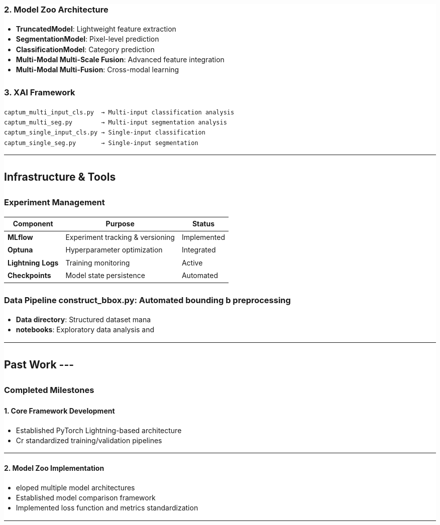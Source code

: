 ### 2. Model Zoo Architecture
- **TruncatedModel**: Lightweight feature extraction
- **SegmentationModel**: Pixel-level prediction
- **ClassificationModel**: Category prediction
- **Multi-Modal Multi-Scale Fusion**: Advanced feature integration
- **Multi-Modal Multi-Fusion**: Cross-modal learning

### 3. XAI Framework
```
captum_multi_input_cls.py  → Multi-input classification analysis
captum_multi_seg.py        → Multi-input segmentation analysis
captum_single_input_cls.py → Single-input classification
captum_single_seg.py       → Single-input segmentation
```

---

## Infrastructure & Tools

### Experiment Management
| Component | Purpose | Status |
|-----------|---------|---------|
| **MLflow** | Experiment tracking & versioning | Implemented |
| **Optuna** | Hyperparameter optimization | Integrated |
| **Lightning Logs** | Training monitoring | Active |
| **Checkpoints** | Model state persistence | Automated |

### Data Pipeline **construct_bbox.py**: Automated bounding b preprocessing
- **Data directory**: Structured dataset mana
- **notebooks**: Exploratory data analysis and

---
## Past Work ---

### Completed Milestones

#### 1. **Core Framework Development**
- Established PyTorch Lightning-based architecture
- Cr standardized training/validation pipelines

---

#### 2. **Model Zoo Implementation**
- eloped multiple model architectures
- Established model comparison framework
- Implemented loss function and metrics standardization

---
